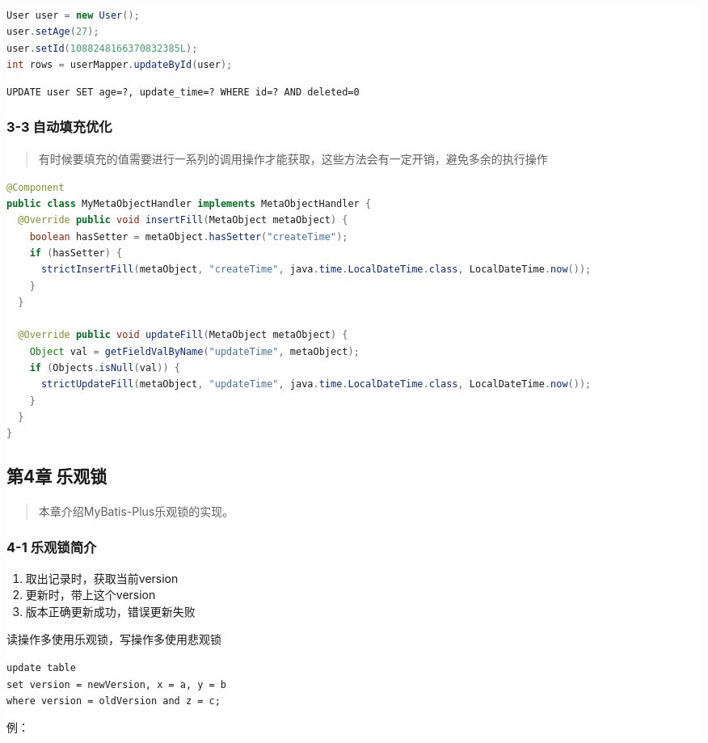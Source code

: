    ```java
   User user = new User();
   user.setAge(27);
   user.setId(1088248166370832385L);
   int rows = userMapper.updateById(user);
   ```

   ```mysql
   UPDATE user SET age=?, update_time=? WHERE id=? AND deleted=0
   ```

### 3-3 自动填充优化

> 有时候要填充的值需要进行一系列的调用操作才能获取，这些方法会有一定开销，避免多余的执行操作

```java
@Component
public class MyMetaObjectHandler implements MetaObjectHandler {
  @Override public void insertFill(MetaObject metaObject) {
    boolean hasSetter = metaObject.hasSetter("createTime");
    if (hasSetter) {
      strictInsertFill(metaObject, "createTime", java.time.LocalDateTime.class, LocalDateTime.now());
    }
  }

  @Override public void updateFill(MetaObject metaObject) {
    Object val = getFieldValByName("updateTime", metaObject);
    if (Objects.isNull(val)) {
      strictUpdateFill(metaObject, "updateTime", java.time.LocalDateTime.class, LocalDateTime.now());
    }
  }
}
```


## 第4章 乐观锁

> 本章介绍MyBatis-Plus乐观锁的实现。

### 4-1 乐观锁简介

1. 取出记录时，获取当前version
2. 更新时，带上这个version
3. 版本正确更新成功，错误更新失败

读操作多使用乐观锁，写操作多使用悲观锁

```mysql
update table
set version = newVersion, x = a, y = b
where version = oldVersion and z = c;
```

例：
